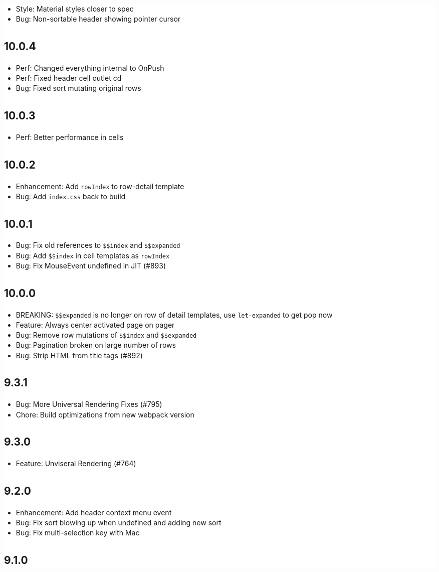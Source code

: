 - Style: Material styles closer to spec
- Bug: Non-sortable header showing pointer cursor

## 10.0.4

- Perf: Changed everything internal to OnPush
- Perf: Fixed header cell outlet cd
- Bug: Fixed sort mutating original rows

## 10.0.3

- Perf: Better performance in cells

## 10.0.2

- Enhancement: Add `rowIndex` to row-detail template
- Bug: Add `index.css` back to build

## 10.0.1

- Bug: Fix old references to `$$index` and `$$expanded`
- Bug: Add `$$index` in cell templates as `rowIndex`
- Bug: Fix MouseEvent undefined in JIT (#893)

## 10.0.0

- BREAKING: `$$expanded` is no longer on row of detail templates, use `let-expanded` to get pop now
- Feature: Always center activated page on pager
- Bug: Remove row mutations of `$$index` and `$$expanded`
- Bug: Pagination broken on large number of rows
- Bug: Strip HTML from title tags (#892)

## 9.3.1

- Bug: More Universal Rendering Fixes (#795)
- Chore: Build optimizations from new webpack version

## 9.3.0

- Feature: Unviseral Rendering (#764)

## 9.2.0

- Enhancement: Add header context menu event
- Bug: Fix sort blowing up when undefined and adding new sort
- Bug: Fix multi-selection key with Mac

## 9.1.0
